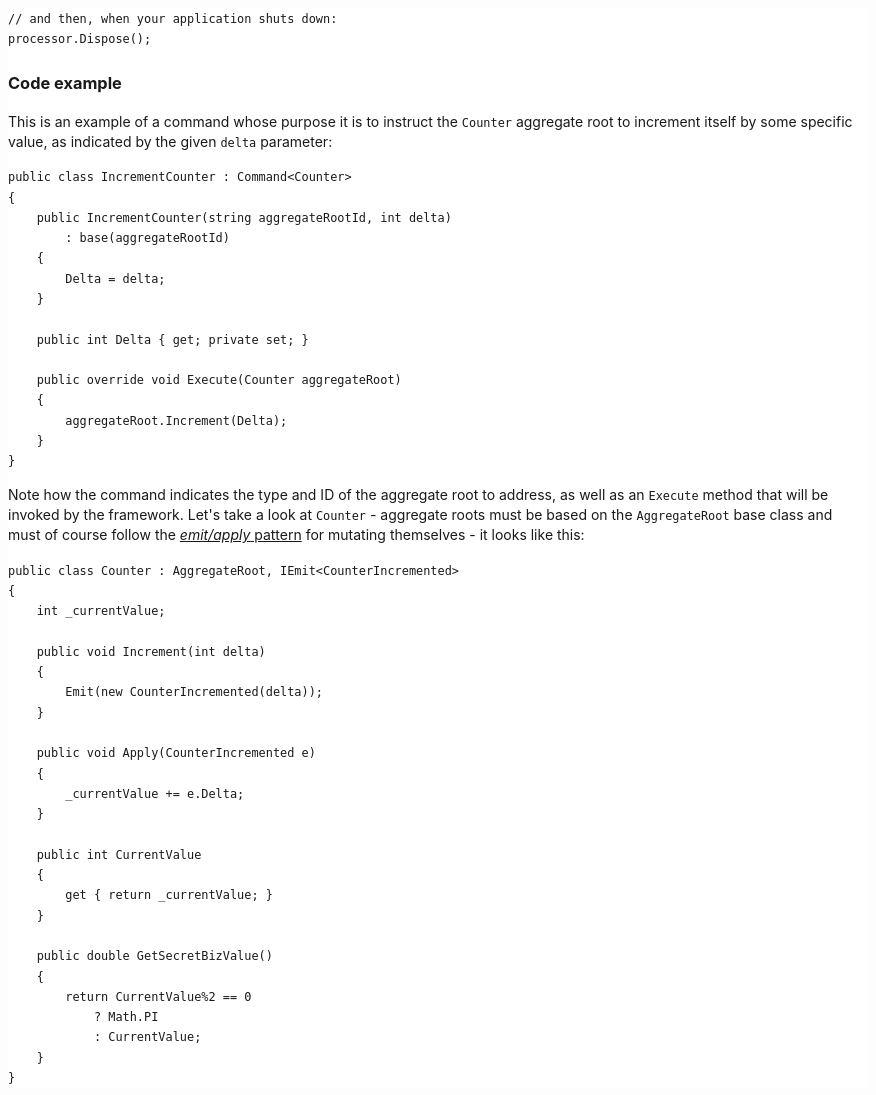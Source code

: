     // and then, when your application shuts down:
    processor.Dispose();


### Code example

This is an example of a command whose purpose it is to instruct the `Counter` aggregate root to increment itself by
some specific value, as indicated by the given `delta` parameter:

    public class IncrementCounter : Command<Counter>
    {
        public IncrementCounter(string aggregateRootId, int delta)
            : base(aggregateRootId)
        {
            Delta = delta;
        }

        public int Delta { get; private set; }

        public override void Execute(Counter aggregateRoot)
        {
            aggregateRoot.Increment(Delta);
        }
    }

Note how the command indicates the type and ID of the aggregate root to address, as well as an `Execute` method that
will be invoked by the framework. Let's take a look at `Counter` - aggregate roots must be based on the
`AggregateRoot` base class and must of course follow the [_emit/apply_ pattern](https://github.com/d60/Cirqus/wiki/Emit-Apply-Pattern)
 for mutating themselves - it looks like this:

    public class Counter : AggregateRoot, IEmit<CounterIncremented>
    {
        int _currentValue;

        public void Increment(int delta)
        {
            Emit(new CounterIncremented(delta));
        }

        public void Apply(CounterIncremented e)
        {
            _currentValue += e.Delta;
        }

        public int CurrentValue
        {
            get { return _currentValue; }
        }

        public double GetSecretBizValue()
        {
            return CurrentValue%2 == 0
                ? Math.PI
                : CurrentValue;
        }
    }
